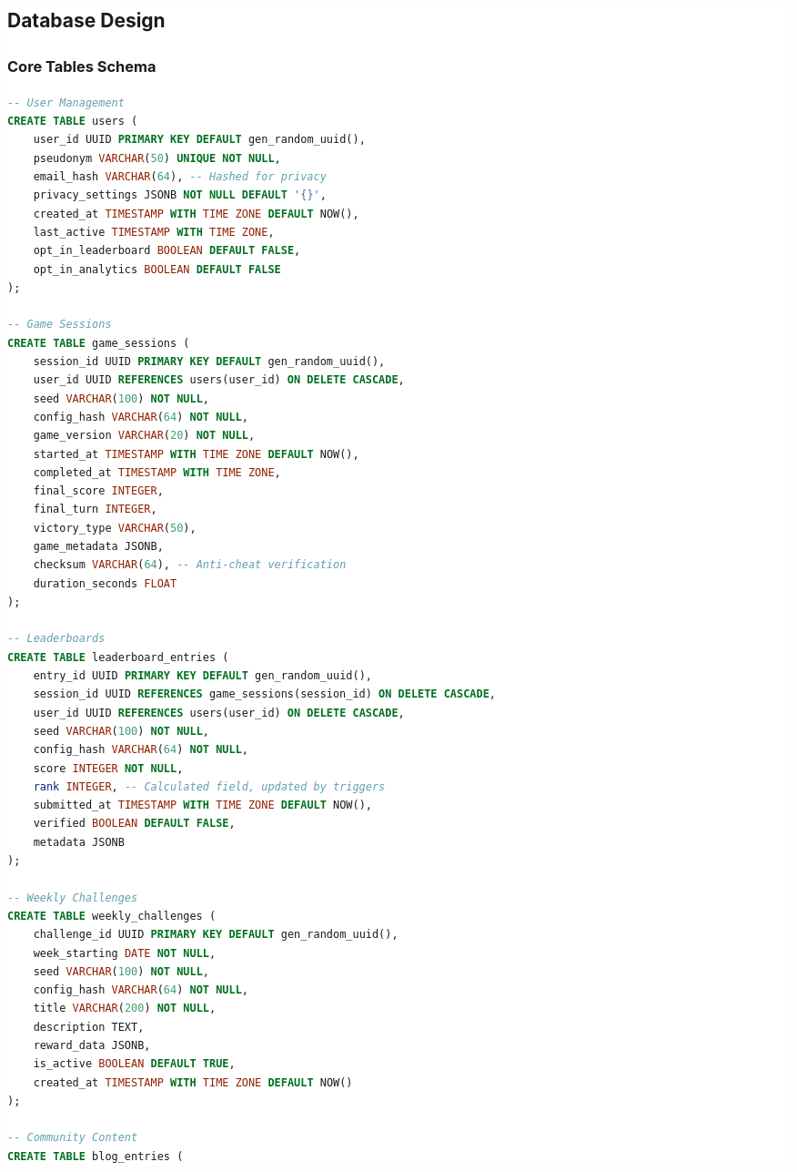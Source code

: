 ## Database Design

### Core Tables Schema

```sql
-- User Management
CREATE TABLE users (
    user_id UUID PRIMARY KEY DEFAULT gen_random_uuid(),
    pseudonym VARCHAR(50) UNIQUE NOT NULL,
    email_hash VARCHAR(64), -- Hashed for privacy
    privacy_settings JSONB NOT NULL DEFAULT '{}',
    created_at TIMESTAMP WITH TIME ZONE DEFAULT NOW(),
    last_active TIMESTAMP WITH TIME ZONE,
    opt_in_leaderboard BOOLEAN DEFAULT FALSE,
    opt_in_analytics BOOLEAN DEFAULT FALSE
);

-- Game Sessions
CREATE TABLE game_sessions (
    session_id UUID PRIMARY KEY DEFAULT gen_random_uuid(),
    user_id UUID REFERENCES users(user_id) ON DELETE CASCADE,
    seed VARCHAR(100) NOT NULL,
    config_hash VARCHAR(64) NOT NULL,
    game_version VARCHAR(20) NOT NULL,
    started_at TIMESTAMP WITH TIME ZONE DEFAULT NOW(),
    completed_at TIMESTAMP WITH TIME ZONE,
    final_score INTEGER,
    final_turn INTEGER,
    victory_type VARCHAR(50),
    game_metadata JSONB,
    checksum VARCHAR(64), -- Anti-cheat verification
    duration_seconds FLOAT
);

-- Leaderboards
CREATE TABLE leaderboard_entries (
    entry_id UUID PRIMARY KEY DEFAULT gen_random_uuid(),
    session_id UUID REFERENCES game_sessions(session_id) ON DELETE CASCADE,
    user_id UUID REFERENCES users(user_id) ON DELETE CASCADE,
    seed VARCHAR(100) NOT NULL,
    config_hash VARCHAR(64) NOT NULL,
    score INTEGER NOT NULL,
    rank INTEGER, -- Calculated field, updated by triggers
    submitted_at TIMESTAMP WITH TIME ZONE DEFAULT NOW(),
    verified BOOLEAN DEFAULT FALSE,
    metadata JSONB
);

-- Weekly Challenges
CREATE TABLE weekly_challenges (
    challenge_id UUID PRIMARY KEY DEFAULT gen_random_uuid(),
    week_starting DATE NOT NULL,
    seed VARCHAR(100) NOT NULL,
    config_hash VARCHAR(64) NOT NULL,
    title VARCHAR(200) NOT NULL,
    description TEXT,
    reward_data JSONB,
    is_active BOOLEAN DEFAULT TRUE,
    created_at TIMESTAMP WITH TIME ZONE DEFAULT NOW()
);

-- Community Content
CREATE TABLE blog_entries (
```